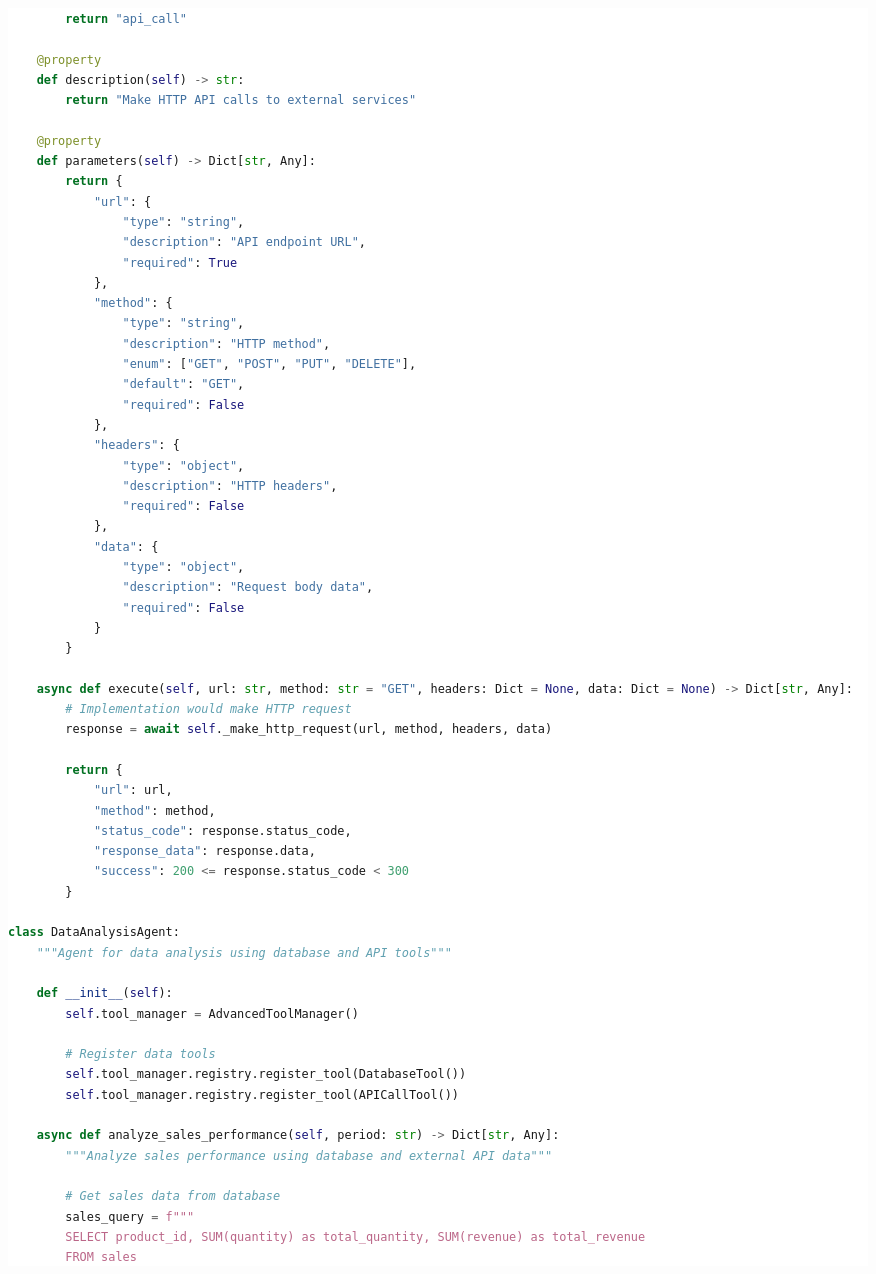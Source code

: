 ```python
        return "api_call"

    @property
    def description(self) -> str:
        return "Make HTTP API calls to external services"

    @property
    def parameters(self) -> Dict[str, Any]:
        return {
            "url": {
                "type": "string",
                "description": "API endpoint URL",
                "required": True
            },
            "method": {
                "type": "string",
                "description": "HTTP method",
                "enum": ["GET", "POST", "PUT", "DELETE"],
                "default": "GET",
                "required": False
            },
            "headers": {
                "type": "object",
                "description": "HTTP headers",
                "required": False
            },
            "data": {
                "type": "object",
                "description": "Request body data",
                "required": False
            }
        }

    async def execute(self, url: str, method: str = "GET", headers: Dict = None, data: Dict = None) -> Dict[str, Any]:
        # Implementation would make HTTP request
        response = await self._make_http_request(url, method, headers, data)

        return {
            "url": url,
            "method": method,
            "status_code": response.status_code,
            "response_data": response.data,
            "success": 200 <= response.status_code < 300
        }

class DataAnalysisAgent:
    """Agent for data analysis using database and API tools"""

    def __init__(self):
        self.tool_manager = AdvancedToolManager()

        # Register data tools
        self.tool_manager.registry.register_tool(DatabaseTool())
        self.tool_manager.registry.register_tool(APICallTool())

    async def analyze_sales_performance(self, period: str) -> Dict[str, Any]:
        """Analyze sales performance using database and external API data"""

        # Get sales data from database
        sales_query = f"""
        SELECT product_id, SUM(quantity) as total_quantity, SUM(revenue) as total_revenue
        FROM sales
```